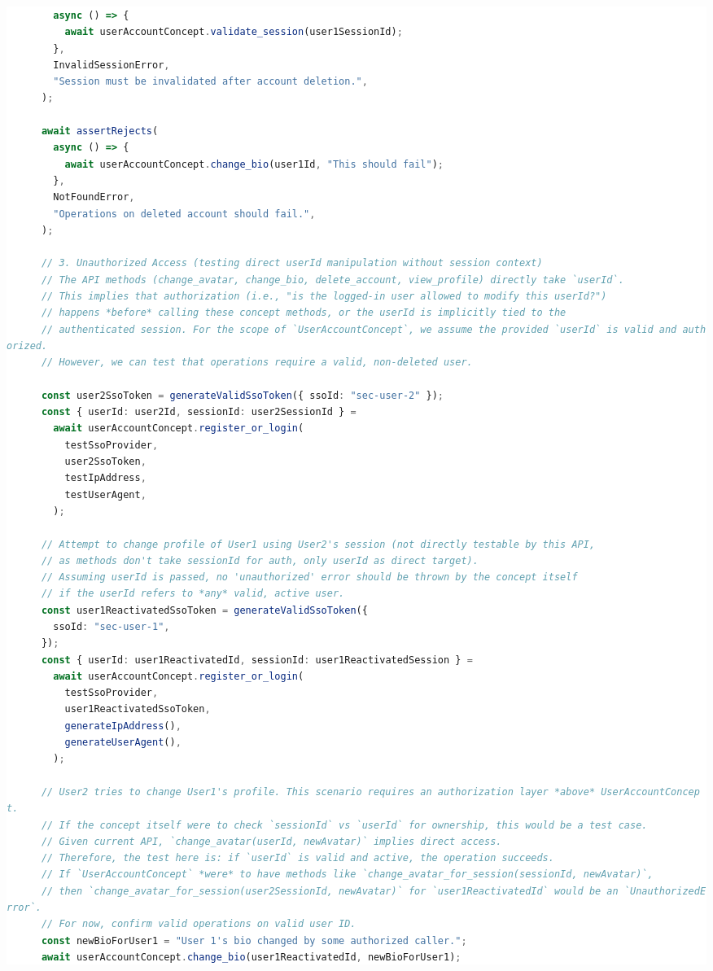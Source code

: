 ```typescript
        async () => {
          await userAccountConcept.validate_session(user1SessionId);
        },
        InvalidSessionError,
        "Session must be invalidated after account deletion.",
      );

      await assertRejects(
        async () => {
          await userAccountConcept.change_bio(user1Id, "This should fail");
        },
        NotFoundError,
        "Operations on deleted account should fail.",
      );

      // 3. Unauthorized Access (testing direct userId manipulation without session context)
      // The API methods (change_avatar, change_bio, delete_account, view_profile) directly take `userId`.
      // This implies that authorization (i.e., "is the logged-in user allowed to modify this userId?")
      // happens *before* calling these concept methods, or the userId is implicitly tied to the
      // authenticated session. For the scope of `UserAccountConcept`, we assume the provided `userId` is valid and authorized.
      // However, we can test that operations require a valid, non-deleted user.

      const user2SsoToken = generateValidSsoToken({ ssoId: "sec-user-2" });
      const { userId: user2Id, sessionId: user2SessionId } =
        await userAccountConcept.register_or_login(
          testSsoProvider,
          user2SsoToken,
          testIpAddress,
          testUserAgent,
        );

      // Attempt to change profile of User1 using User2's session (not directly testable by this API,
      // as methods don't take sessionId for auth, only userId as direct target).
      // Assuming userId is passed, no 'unauthorized' error should be thrown by the concept itself
      // if the userId refers to *any* valid, active user.
      const user1ReactivatedSsoToken = generateValidSsoToken({
        ssoId: "sec-user-1",
      });
      const { userId: user1ReactivatedId, sessionId: user1ReactivatedSession } =
        await userAccountConcept.register_or_login(
          testSsoProvider,
          user1ReactivatedSsoToken,
          generateIpAddress(),
          generateUserAgent(),
        );

      // User2 tries to change User1's profile. This scenario requires an authorization layer *above* UserAccountConcept.
      // If the concept itself were to check `sessionId` vs `userId` for ownership, this would be a test case.
      // Given current API, `change_avatar(userId, newAvatar)` implies direct access.
      // Therefore, the test here is: if `userId` is valid and active, the operation succeeds.
      // If `UserAccountConcept` *were* to have methods like `change_avatar_for_session(sessionId, newAvatar)`,
      // then `change_avatar_for_session(user2SessionId, newAvatar)` for `user1ReactivatedId` would be an `UnauthorizedError`.
      // For now, confirm valid operations on valid user ID.
      const newBioForUser1 = "User 1's bio changed by some authorized caller.";
      await userAccountConcept.change_bio(user1ReactivatedId, newBioForUser1);
```
